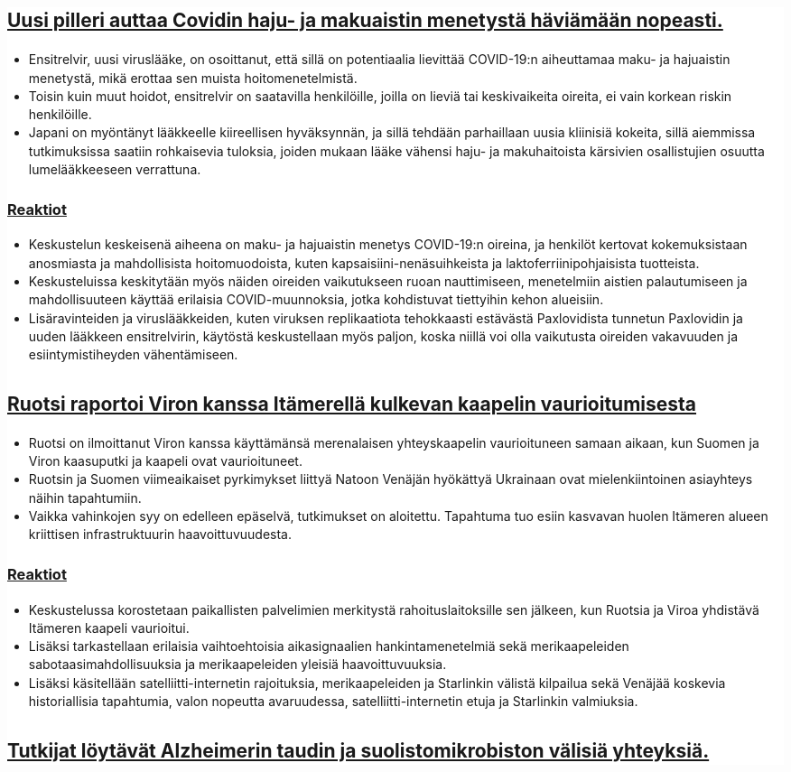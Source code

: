 ## [Uusi pilleri auttaa Covidin haju- ja makuaistin menetystä häviämään nopeasti.](https://www.nature.com/articles/d41586-023-03244-7)

- Ensitrelvir, uusi viruslääke, on osoittanut, että sillä on potentiaalia lievittää COVID-19:n aiheuttamaa maku- ja hajuaistin menetystä, mikä erottaa sen muista hoitomenetelmistä.
- Toisin kuin muut hoidot, ensitrelvir on saatavilla henkilöille, joilla on lieviä tai keskivaikeita oireita, ei vain korkean riskin henkilöille.
- Japani on myöntänyt lääkkeelle kiireellisen hyväksynnän, ja sillä tehdään parhaillaan uusia kliinisiä kokeita, sillä aiemmissa tutkimuksissa saatiin rohkaisevia tuloksia, joiden mukaan lääke vähensi haju- ja makuhaitoista kärsivien osallistujien osuutta lumelääkkeeseen verrattuna.

### [Reaktiot](https://news.ycombinator.com/item?id=37930266)

- Keskustelun keskeisenä aiheena on maku- ja hajuaistin menetys COVID-19:n oireina, ja henkilöt kertovat kokemuksistaan anosmiasta ja mahdollisista hoitomuodoista, kuten kapsaisiini-nenäsuihkeista ja laktoferriinipohjaisista tuotteista.
- Keskusteluissa keskitytään myös näiden oireiden vaikutukseen ruoan nauttimiseen, menetelmiin aistien palautumiseen ja mahdollisuuteen käyttää erilaisia COVID-muunnoksia, jotka kohdistuvat tiettyihin kehon alueisiin.
- Lisäravinteiden ja viruslääkkeiden, kuten viruksen replikaatiota tehokkaasti estävästä Paxlovidista tunnetun Paxlovidin ja uuden lääkkeen ensitrelvirin, käytöstä keskustellaan myös paljon, koska niillä voi olla vaikutusta oireiden vakavuuden ja esiintymistiheyden vähentämiseen.

## [Ruotsi raportoi Viron kanssa Itämerellä kulkevan kaapelin vaurioitumisesta](https://www.dw.com/en/sweden-reports-damage-to-baltic-sea-cable-with-estonia/a-67126637)

- Ruotsi on ilmoittanut Viron kanssa käyttämänsä merenalaisen yhteyskaapelin vaurioituneen samaan aikaan, kun Suomen ja Viron kaasuputki ja kaapeli ovat vaurioituneet.
- Ruotsin ja Suomen viimeaikaiset pyrkimykset liittyä Natoon Venäjän hyökättyä Ukrainaan ovat mielenkiintoinen asiayhteys näihin tapahtumiin.
- Vaikka vahinkojen syy on edelleen epäselvä, tutkimukset on aloitettu. Tapahtuma tuo esiin kasvavan huolen Itämeren alueen kriittisen infrastruktuurin haavoittuvuudesta.

### [Reaktiot](https://news.ycombinator.com/item?id=37927255)

- Keskustelussa korostetaan paikallisten palvelimien merkitystä rahoituslaitoksille sen jälkeen, kun Ruotsia ja Viroa yhdistävä Itämeren kaapeli vaurioitui.
- Lisäksi tarkastellaan erilaisia vaihtoehtoisia aikasignaalien hankintamenetelmiä sekä merikaapeleiden sabotaasimahdollisuuksia ja merikaapeleiden yleisiä haavoittuvuuksia.
- Lisäksi käsitellään satelliitti-internetin rajoituksia, merikaapeleiden ja Starlinkin välistä kilpailua sekä Venäjää koskevia historiallisia tapahtumia, valon nopeutta avaruudessa, satelliitti-internetin etuja ja Starlinkin valmiuksia.

## [Tutkijat löytävät Alzheimerin taudin ja suolistomikrobiston välisiä yhteyksiä.](https://www.kcl.ac.uk/news/links-between-alzheimers-and-gut-microbiota)
